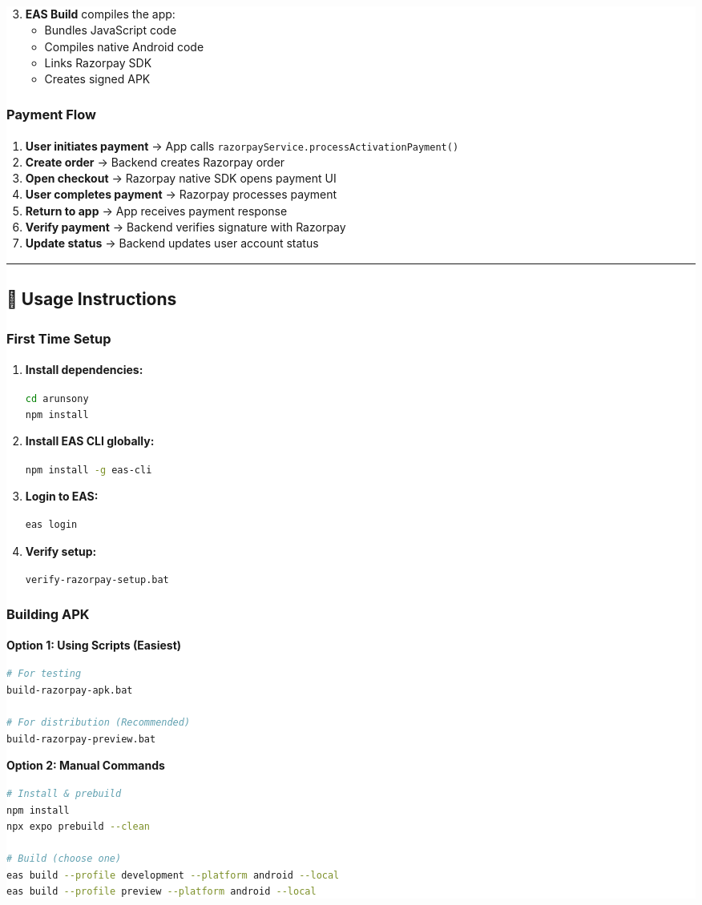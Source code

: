 3. **EAS Build** compiles the app:
   - Bundles JavaScript code
   - Compiles native Android code
   - Links Razorpay SDK
   - Creates signed APK

### Payment Flow

1. **User initiates payment** → App calls `razorpayService.processActivationPayment()`
2. **Create order** → Backend creates Razorpay order
3. **Open checkout** → Razorpay native SDK opens payment UI
4. **User completes payment** → Razorpay processes payment
5. **Return to app** → App receives payment response
6. **Verify payment** → Backend verifies signature with Razorpay
7. **Update status** → Backend updates user account status

---

## 🎯 Usage Instructions

### First Time Setup

1. **Install dependencies:**
   ```bash
   cd arunsony
   npm install
   ```

2. **Install EAS CLI globally:**
   ```bash
   npm install -g eas-cli
   ```

3. **Login to EAS:**
   ```bash
   eas login
   ```

4. **Verify setup:**
   ```bash
   verify-razorpay-setup.bat
   ```

### Building APK

**Option 1: Using Scripts (Easiest)**
```bash
# For testing
build-razorpay-apk.bat

# For distribution (Recommended)
build-razorpay-preview.bat
```

**Option 2: Manual Commands**
```bash
# Install & prebuild
npm install
npx expo prebuild --clean

# Build (choose one)
eas build --profile development --platform android --local
eas build --profile preview --platform android --local
```
